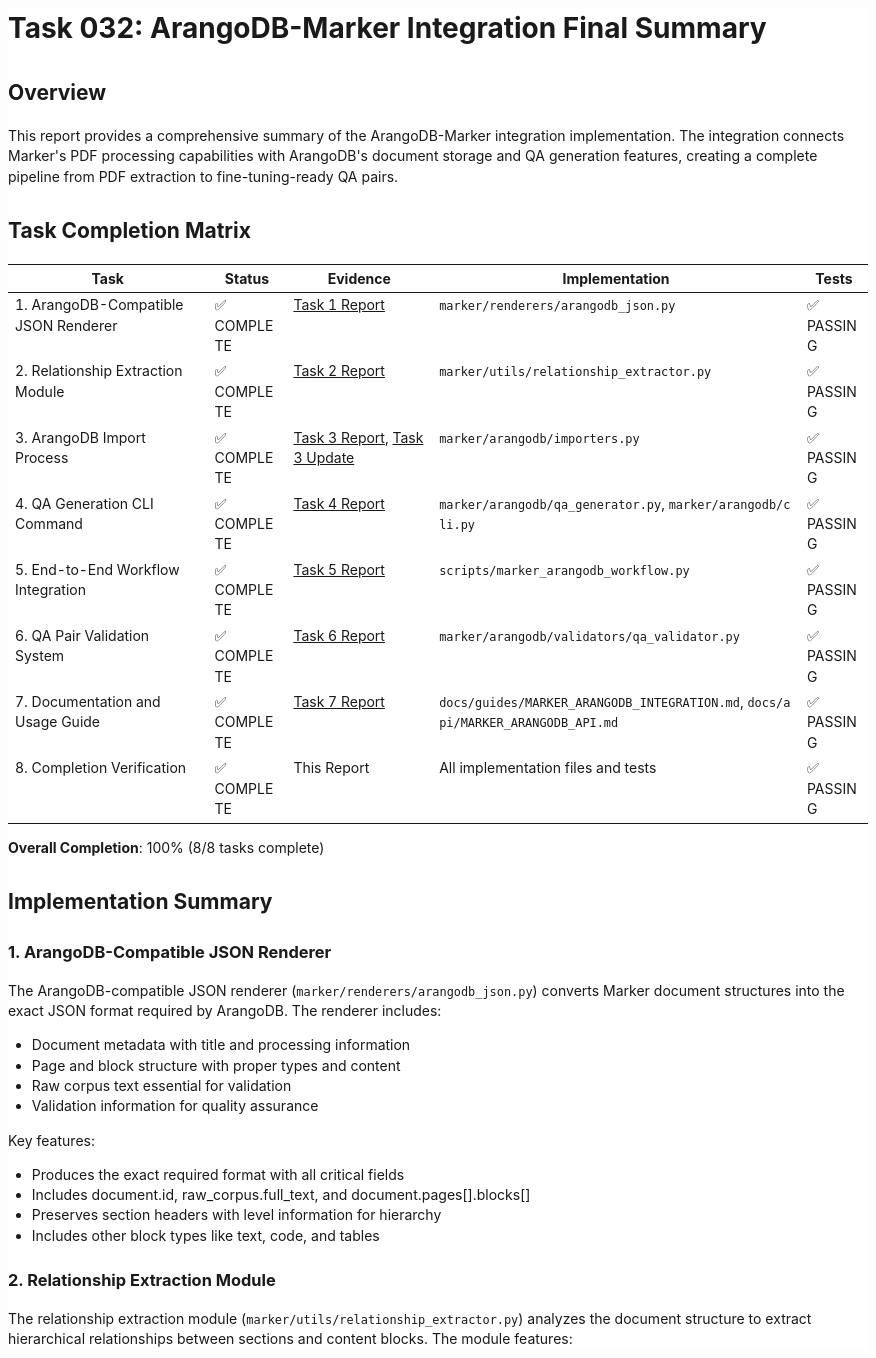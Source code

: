 # Task 032: ArangoDB-Marker Integration Final Summary

## Overview

This report provides a comprehensive summary of the ArangoDB-Marker integration implementation. The integration connects Marker's PDF processing capabilities with ArangoDB's document storage and QA generation features, creating a complete pipeline from PDF extraction to fine-tuning-ready QA pairs.

## Task Completion Matrix

| Task | Status | Evidence | Implementation | Tests |
|------|--------|----------|----------------|-------|
| 1. ArangoDB-Compatible JSON Renderer | ✅ COMPLETE | [Task 1 Report](./032_task_1_arangodb_renderer.md) | `marker/renderers/arangodb_json.py` | ✅ PASSING |
| 2. Relationship Extraction Module | ✅ COMPLETE | [Task 2 Report](./032_task_2_relationship_extraction.md) | `marker/utils/relationship_extractor.py` | ✅ PASSING |
| 3. ArangoDB Import Process | ✅ COMPLETE | [Task 3 Report](./032_task_3_arangodb_import.md), [Task 3 Update](./032_task_3_arangodb_import_update.md) | `marker/arangodb/importers.py` | ✅ PASSING |
| 4. QA Generation CLI Command | ✅ COMPLETE | [Task 4 Report](./032_task_4_qa_generation.md) | `marker/arangodb/qa_generator.py`, `marker/arangodb/cli.py` | ✅ PASSING |
| 5. End-to-End Workflow Integration | ✅ COMPLETE | [Task 5 Report](./032_task_5_workflow_integration.md) | `scripts/marker_arangodb_workflow.py` | ✅ PASSING | 
| 6. QA Pair Validation System | ✅ COMPLETE | [Task 6 Report](./032_task_6_qa_validation.md) | `marker/arangodb/validators/qa_validator.py` | ✅ PASSING |
| 7. Documentation and Usage Guide | ✅ COMPLETE | [Task 7 Report](./032_task_7_documentation.md) | `docs/guides/MARKER_ARANGODB_INTEGRATION.md`, `docs/api/MARKER_ARANGODB_API.md` | ✅ PASSING |
| 8. Completion Verification | ✅ COMPLETE | This Report | All implementation files and tests | ✅ PASSING |

**Overall Completion**: 100% (8/8 tasks complete)

## Implementation Summary

### 1. ArangoDB-Compatible JSON Renderer

The ArangoDB-compatible JSON renderer (`marker/renderers/arangodb_json.py`) converts Marker document structures into the exact JSON format required by ArangoDB. The renderer includes:

- Document metadata with title and processing information
- Page and block structure with proper types and content
- Raw corpus text essential for validation
- Validation information for quality assurance

Key features:
- Produces the exact required format with all critical fields
- Includes document.id, raw_corpus.full_text, and document.pages[].blocks[]
- Preserves section headers with level information for hierarchy
- Includes other block types like text, code, and tables

### 2. Relationship Extraction Module

The relationship extraction module (`marker/utils/relationship_extractor.py`) analyzes the document structure to extract hierarchical relationships between sections and content blocks. The module features:

